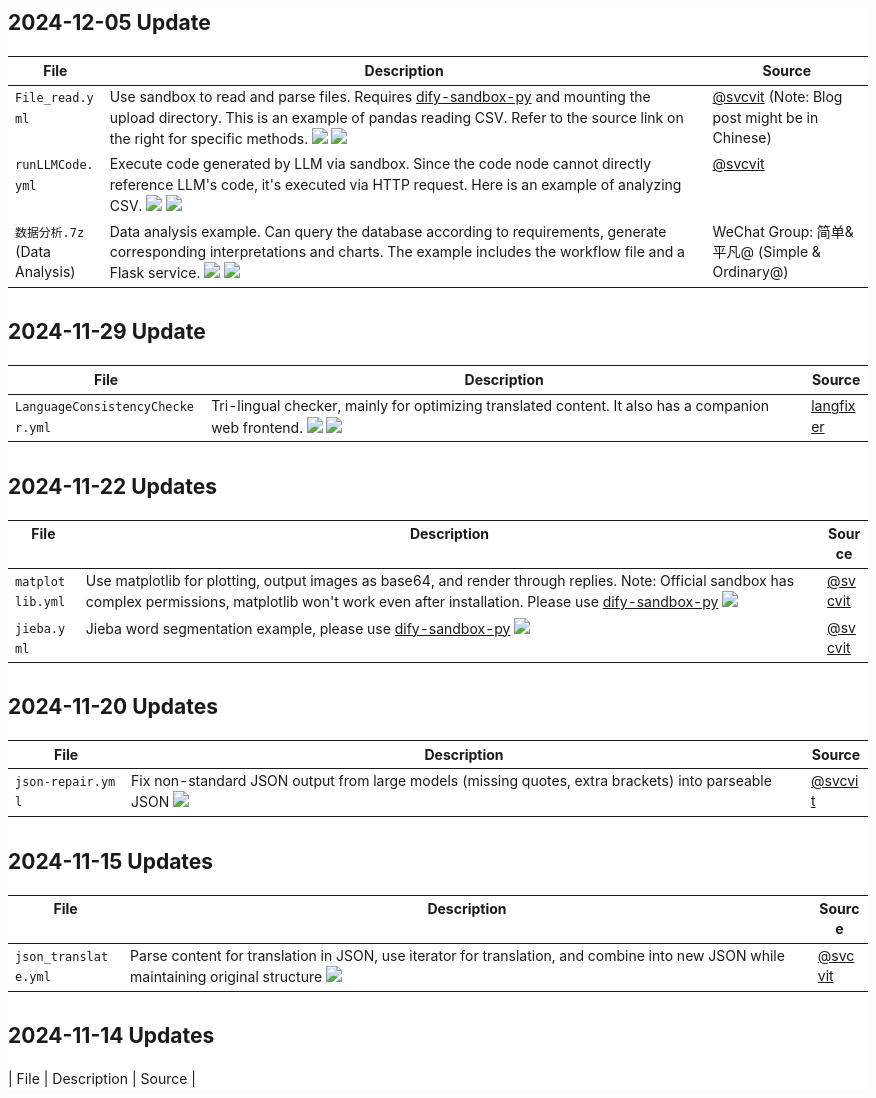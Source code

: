 ## 2024-12-05 Update
| File                               | Description                                                                                                                                                                           | Source                                                                |
| ---------------------------------- | ------------------------------------------------------------------------------------------------------------------------------------------------------------------------------------- | ------------------------------------------------------------------- |
| `File_read.yml`                    | Use sandbox to read and parse files. Requires [dify-sandbox-py](https://github.com/svcvit/dify-sandbox-py) and mounting the upload directory. This is an example of pandas reading CSV. Refer to the source link on the right for specific methods. ![](./snapshots/Xnip2024-12-05_09-26-33.jpg)    ![](./snapshots/Xnip2024-12-05_09-22-43.jpg)  |  [@svcvit](https://blog.vcvit.me/2024/12/05/use-dify-sandbox-to-parse-files/) (Note: Blog post might be in Chinese) |
| `runLLMCode.yml`                   | Execute code generated by LLM via sandbox. Since the code node cannot directly reference LLM's code, it's executed via HTTP request. Here is an example of analyzing CSV. ![](./snapshots/Xnip2024-12-05_10-16-16.jpg)   ![](./snapshots/Xnip2024-12-05_10-16-25.jpg)      |  [@svcvit](https://vcvit.me/)    |
| `数据分析.7z` (Data Analysis)      | Data analysis example. Can query the database according to requirements, generate corresponding interpretations and charts. The example includes the workflow file and a Flask service. ![](./snapshots/Xnip2024-12-05_11-10-39.jpg)   ![](./snapshots/Xnip2024-12-05_11-12-55.jpg)      |  WeChat Group: 简单&平凡@ (Simple & Ordinary@) |

## 2024-11-29 Update
| File                               | Description                                                                                                                                                                           | Source                                                                |
| ---------------------------------- | ------------------------------------------------------------------------------------------------------------------------------------------------------------------------------------- | ------------------------------------------------------------------- |
| `LanguageConsistencyChecker.yml`   | Tri-lingual checker, mainly for optimizing translated content. It also has a companion web frontend. ![](./snapshots/Xnip2024-11-29_11-40-06.jpg)    ![](./snapshots/Xnip2024-11-29_11-42-42.jpg)      |  [langfixer](https://github.com/stvlynn/langfixer)   |

## 2024-11-22 Updates
| File                               | Description                                                                                                                                                                           | Source                                                                |
| ---------------------------------- | ------------------------------------------------------------------------------------------------------------------------------------------------------------------------------------- | ------------------------------------------------------------------- |
| `matplotlib.yml`                   | Use matplotlib for plotting, output images as base64, and render through replies. Note: Official sandbox has complex permissions, matplotlib won't work even after installation. Please use [dify-sandbox-py](https://github.com/svcvit/dify-sandbox-py) ![](./snapshots/Xnip2024-11-21_09-35-09.jpg) |  [@svcvit](https://vcvit.me/)   |
| `jieba.yml`                        | Jieba word segmentation example, please use [dify-sandbox-py](https://github.com/svcvit/dify-sandbox-py) ![](./snapshots/Xnip2024-11-22_13-44-07.jpg) |  [@svcvit](https://vcvit.me/)   |

## 2024-11-20 Updates
| File                               | Description                                                                                                                                                                           | Source                                                                |
| ---------------------------------- | ------------------------------------------------------------------------------------------------------------------------------------------------------------------------------------- | ------------------------------------------------------------------- |
| `json-repair.yml`                  | Fix non-standard JSON output from large models (missing quotes, extra brackets) into parseable JSON ![](./snapshots/Xnip2024-11-20_09-45-48.jpg) |  [@svcvit](https://vcvit.me/)  |

## 2024-11-15 Updates
| File                               | Description                                                                                                                                                                           | Source                                                                |
| ---------------------------------- | ------------------------------------------------------------------------------------------------------------------------------------------------------------------------------------- | ------------------------------------------------------------------- |
| `json_translate.yml`               | Parse content for translation in JSON, use iterator for translation, and combine into new JSON while maintaining original structure ![](./snapshots/Xnip2024-11-15_18-16-26.jpg) |  [@svcvit](https://vcvit.me/)   |

## 2024-11-14 Updates
| File                               | Description                                                                                                                                                                           | Source                                                                |